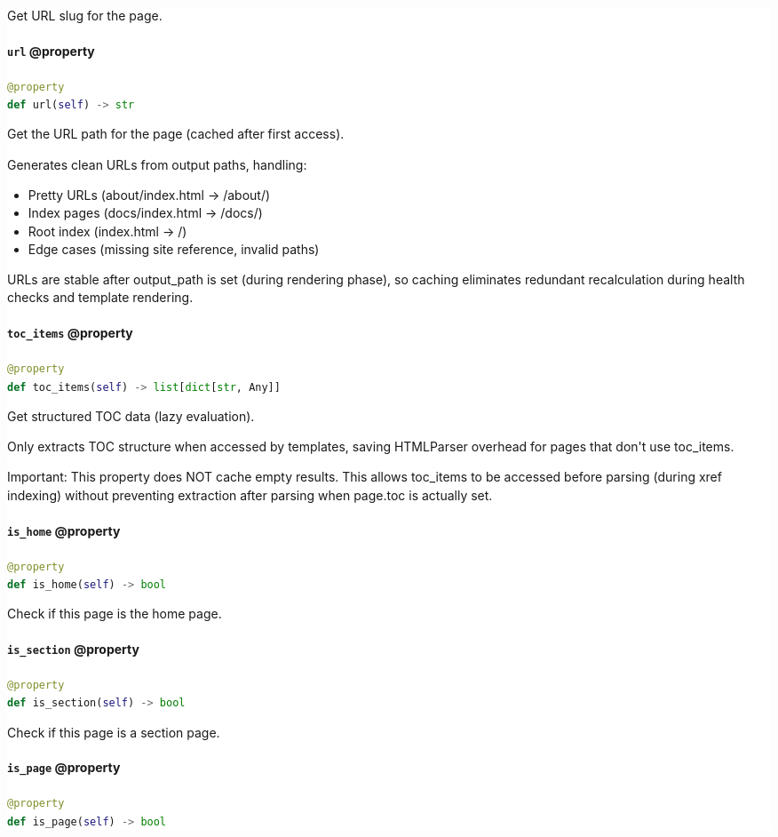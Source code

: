 Get URL slug for the page.
#### `url` @property

```python
@property
def url(self) -> str
```

Get the URL path for the page (cached after first access).

Generates clean URLs from output paths, handling:
- Pretty URLs (about/index.html -> /about/)
- Index pages (docs/index.html -> /docs/)
- Root index (index.html -> /)
- Edge cases (missing site reference, invalid paths)

URLs are stable after output_path is set (during rendering phase),
so caching eliminates redundant recalculation during health checks
and template rendering.
#### `toc_items` @property

```python
@property
def toc_items(self) -> list[dict[str, Any]]
```

Get structured TOC data (lazy evaluation).

Only extracts TOC structure when accessed by templates, saving
HTMLParser overhead for pages that don't use toc_items.

Important: This property does NOT cache empty results. This allows
toc_items to be accessed before parsing (during xref indexing) without
preventing extraction after parsing when page.toc is actually set.
#### `is_home` @property

```python
@property
def is_home(self) -> bool
```

Check if this page is the home page.
#### `is_section` @property

```python
@property
def is_section(self) -> bool
```

Check if this page is a section page.
#### `is_page` @property

```python
@property
def is_page(self) -> bool
```
